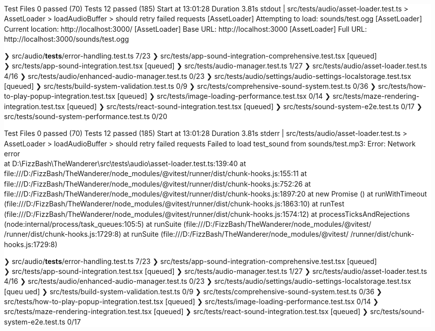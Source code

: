  Test Files 0 passed (70)
      Tests 12 passed (185)
   Start at 13:01:28
   Duration 3.81s
stdout | src/tests/audio/asset-loader.test.ts > AssetLoader > loadAudioBuffer > should retry failed requests
[AssetLoader] Attempting to load: sounds/test.ogg
[AssetLoader] Current location: http://localhost:3000/
[AssetLoader] Base URL: http://localhost:3000
[AssetLoader] Full URL: http://localhost:3000/sounds/test.ogg


 ❯ src/audio/__tests__/error-handling.test.ts 7/23
 ❯ src/tests/app-sound-integration-comprehensive.test.tsx [queued]    
 ❯ src/tests/app-sound-integration.test.tsx [queued]
 ❯ src/tests/audio-manager.test.ts 1/27
 ❯ src/tests/audio/asset-loader.test.ts 4/16
 ❯ src/tests/audio/enhanced-audio-manager.test.ts 0/23
 ❯ src/tests/audio/settings/audio-settings-localstorage.test.tsx [queued]
 ❯ src/tests/build-system-validation.test.ts 0/9
 ❯ src/tests/comprehensive-sound-system.test.ts 0/36
 ❯ src/tests/how-to-play-popup-integration.test.tsx [queued]
 ❯ src/tests/image-loading-performance.test.tsx 0/14
 ❯ src/tests/maze-rendering-integration.test.tsx [queued]
 ❯ src/tests/react-sound-integration.test.tsx [queued]
 ❯ src/tests/sound-system-e2e.test.ts 0/17
 ❯ src/tests/sound-system-performance.test.ts 0/20

 Test Files 0 passed (70)
      Tests 12 passed (185)
   Start at 13:01:28
   Duration 3.81s
stderr | src/tests/audio/asset-loader.test.ts > AssetLoader > loadAudioBuffer > should retry failed requests
Failed to load test_sound from sounds/test.mp3: Error: Network error  
    at D:\FizzBash\TheWanderer\src\tests\audio\asset-loader.test.ts:139:40
    at file:///D:/FizzBash/TheWanderer/node_modules/@vitest/runner/dist/chunk-hooks.js:155:11
    at file:///D:/FizzBash/TheWanderer/node_modules/@vitest/runner/dist/chunk-hooks.js:752:26
    at file:///D:/FizzBash/TheWanderer/node_modules/@vitest/runner/dist/chunk-hooks.js:1897:20
    at new Promise (<anonymous>)
    at runWithTimeout (file:///D:/FizzBash/TheWanderer/node_modules/@vitest/runner/dist/chunk-hooks.js:1863:10)
    at runTest (file:///D:/FizzBash/TheWanderer/node_modules/@vitest/runner/dist/chunk-hooks.js:1574:12)
    at processTicksAndRejections (node:internal/process/task_queues:105:5)
    at runSuite (file:///D:/FizzBash/TheWanderer/node_modules/@vitest/
/runner/dist/chunk-hooks.js:1729:8)
    at runSuite (file:///D:/FizzBash/TheWanderer/node_modules/@vitest/
/runner/dist/chunk-hooks.js:1729:8)


 ❯ src/audio/__tests__/error-handling.test.ts 7/23
 ❯ src/tests/app-sound-integration-comprehensive.test.tsx [queued]    
 ❯ src/tests/app-sound-integration.test.tsx [queued]
 ❯ src/tests/audio-manager.test.ts 1/27
 ❯ src/tests/audio/asset-loader.test.ts 4/16
 ❯ src/tests/audio/enhanced-audio-manager.test.ts 0/23
 ❯ src/tests/audio/settings/audio-settings-localstorage.test.tsx [queu
ued]
 ❯ src/tests/build-system-validation.test.ts 0/9
 ❯ src/tests/comprehensive-sound-system.test.ts 0/36
 ❯ src/tests/how-to-play-popup-integration.test.tsx [queued]
 ❯ src/tests/image-loading-performance.test.tsx 0/14
 ❯ src/tests/maze-rendering-integration.test.tsx [queued]
 ❯ src/tests/react-sound-integration.test.tsx [queued]
 ❯ src/tests/sound-system-e2e.test.ts 0/17